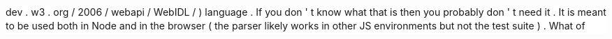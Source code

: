 dev
.
w3
.
org
/
2006
/
webapi
/
WebIDL
/
)
language
.
If
you
don
'
t
know
what
that
is
then
you
probably
don
'
t
need
it
.
It
is
meant
to
be
used
both
in
Node
and
in
the
browser
(
the
parser
likely
works
in
other
JS
environments
but
not
the
test
suite
)
.
What
of